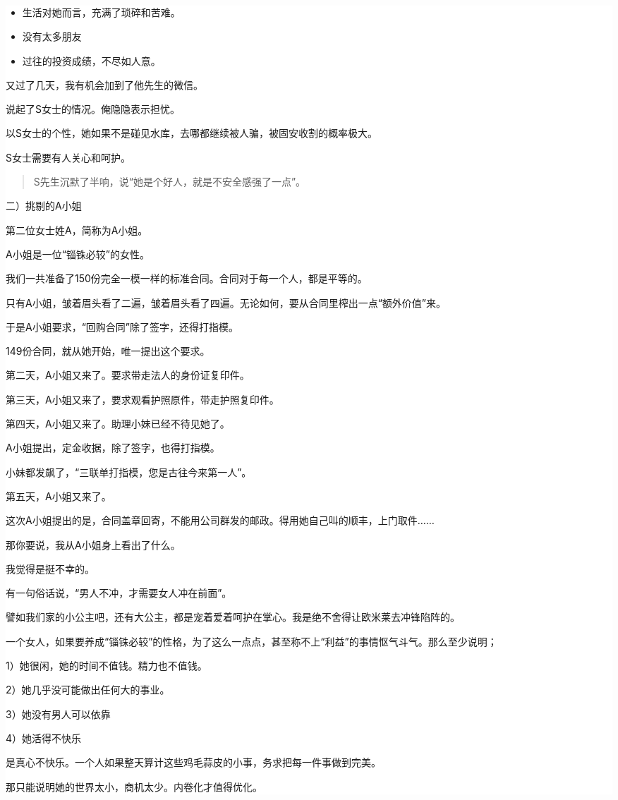 -   生活对她而言，充满了琐碎和苦难。
    
-   没有太多朋友
    
-   过往的投资成绩，不尽如人意。
    

又过了几天，我有机会加到了他先生的微信。

说起了S女士的情况。俺隐隐表示担忧。

以S女士的个性，她如果不是碰见水库，去哪都继续被人骗，被固安收割的概率极大。

S女士需要有人关心和呵护。

> S先生沉默了半响，说“她是个好人，就是不安全感强了一点”。

二）挑剔的A小姐

第二位女士姓A，简称为A小姐。

A小姐是一位“锱铢必较”的女性。

我们一共准备了150份完全一模一样的标准合同。合同对于每一个人，都是平等的。

只有A小姐，皱着眉头看了二遍，皱着眉头看了四遍。无论如何，要从合同里榨出一点“额外价值”来。

于是A小姐要求，“回购合同”除了签字，还得打指模。

149份合同，就从她开始，唯一提出这个要求。

第二天，A小姐又来了。要求带走法人的身份证复印件。

第三天，A小姐又来了，要求观看护照原件，带走护照复印件。

第四天，A小姐又来了。助理小妹已经不待见她了。

A小姐提出，定金收据，除了签字，也得打指模。

小妹都发飙了，“三联单打指模，您是古往今来第一人”。

第五天，A小姐又来了。

这次A小姐提出的是，合同盖章回寄，不能用公司群发的邮政。得用她自己叫的顺丰，上门取件……

那你要说，我从A小姐身上看出了什么。

我觉得是挺不幸的。

有一句俗话说，“男人不冲，才需要女人冲在前面”。

譬如我们家的小公主吧，还有大公主，都是宠着爱着呵护在掌心。我是绝不舍得让欧米莱去冲锋陷阵的。

一个女人，如果要养成“锱铢必较”的性格，为了这么一点点，甚至称不上“利益”的事情怄气斗气。那么至少说明；

1）她很闲，她的时间不值钱。精力也不值钱。

2）她几乎没可能做出任何大的事业。

3）她没有男人可以依靠

4）她活得不快乐

是真心不快乐。一个人如果整天算计这些鸡毛蒜皮的小事，务求把每一件事做到完美。

那只能说明她的世界太小，商机太少。内卷化才值得优化。
